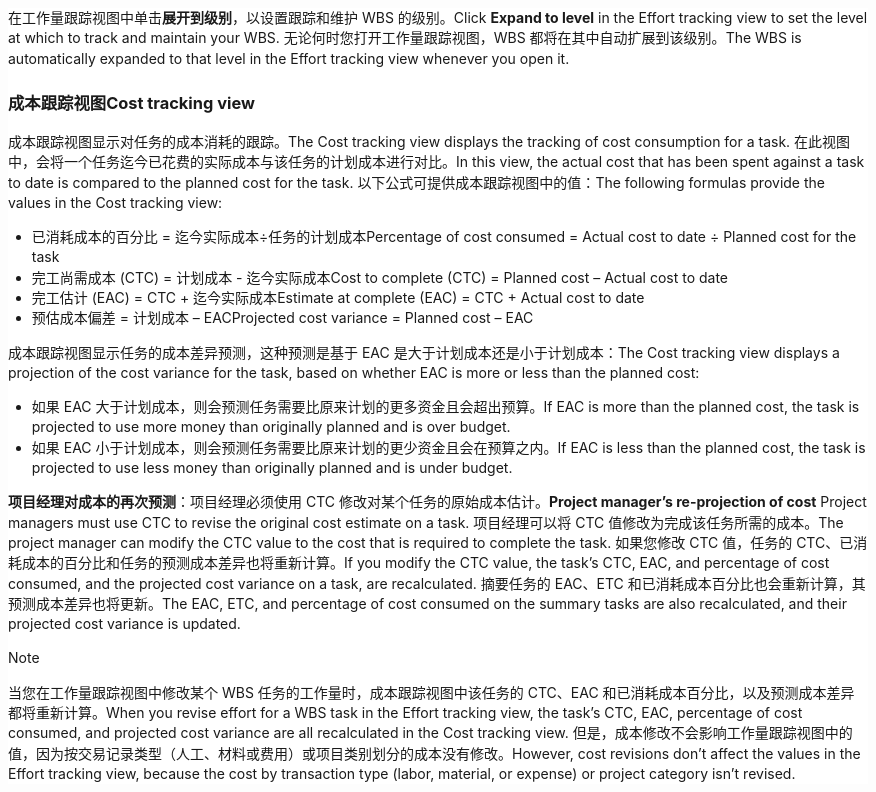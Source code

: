 <span data-ttu-id="25c4b-269">在工作量跟踪视图中单击**展开到级别**，以设置跟踪和维护 WBS 的级别。</span><span class="sxs-lookup"><span data-stu-id="25c4b-269">Click **Expand to level** in the Effort tracking view to set the level at which to track and maintain your WBS.</span></span> <span data-ttu-id="25c4b-270">无论何时您打开工作量跟踪视图，WBS 都将在其中自动扩展到该级别。</span><span class="sxs-lookup"><span data-stu-id="25c4b-270">The WBS is automatically expanded to that level in the Effort tracking view whenever you open it.</span></span>

### <a name="cost-tracking-view"></a><span data-ttu-id="25c4b-271">成本跟踪视图</span><span class="sxs-lookup"><span data-stu-id="25c4b-271">Cost tracking view</span></span>

<span data-ttu-id="25c4b-272">成本跟踪视图显示对任务的成本消耗的跟踪。</span><span class="sxs-lookup"><span data-stu-id="25c4b-272">The Cost tracking view displays the tracking of cost consumption for a task.</span></span> <span data-ttu-id="25c4b-273">在此视图中，会将一个任务迄今已花费的实际成本与该任务的计划成本进行对比。</span><span class="sxs-lookup"><span data-stu-id="25c4b-273">In this view, the actual cost that has been spent against a task to date is compared to the planned cost for the task.</span></span> <span data-ttu-id="25c4b-274">以下公式可提供成本跟踪视图中的值：</span><span class="sxs-lookup"><span data-stu-id="25c4b-274">The following formulas provide the values in the Cost tracking view:</span></span>

-   <span data-ttu-id="25c4b-275">已消耗成本的百分比 = 迄今实际成本÷任务的计划成本</span><span class="sxs-lookup"><span data-stu-id="25c4b-275">Percentage of cost consumed = Actual cost to date ÷ Planned cost for the task</span></span>
-   <span data-ttu-id="25c4b-276">完工尚需成本 (CTC) = 计划成本 - 迄今实际成本</span><span class="sxs-lookup"><span data-stu-id="25c4b-276">Cost to complete (CTC) = Planned cost – Actual cost to date</span></span>
-   <span data-ttu-id="25c4b-277">完工估计 (EAC) = CTC + 迄今实际成本</span><span class="sxs-lookup"><span data-stu-id="25c4b-277">Estimate at complete (EAC) = CTC + Actual cost to date</span></span>
-   <span data-ttu-id="25c4b-278">预估成本偏差 = 计划成本 – EAC</span><span class="sxs-lookup"><span data-stu-id="25c4b-278">Projected cost variance = Planned cost – EAC</span></span>

<span data-ttu-id="25c4b-279">成本跟踪视图显示任务的成本差异预测，这种预测是基于 EAC 是大于计划成本还是小于计划成本：</span><span class="sxs-lookup"><span data-stu-id="25c4b-279">The Cost tracking view displays a projection of the cost variance for the task, based on whether EAC is more or less than the planned cost:</span></span>

-   <span data-ttu-id="25c4b-280">如果 EAC 大于计划成本，则会预测任务需要比原来计划的更多资金且会超出预算。</span><span class="sxs-lookup"><span data-stu-id="25c4b-280">If EAC is more than the planned cost, the task is projected to use more money than originally planned and is over budget.</span></span>
-   <span data-ttu-id="25c4b-281">如果 EAC 小于计划成本，则会预测任务需要比原来计划的更少资金且会在预算之内。</span><span class="sxs-lookup"><span data-stu-id="25c4b-281">If EAC is less than the planned cost, the task is projected to use less money than originally planned and is under budget.</span></span>

<span data-ttu-id="25c4b-282">**项目经理对成本的再次预测**：项目经理必须使用 CTC 修改对某个任务的原始成本估计。</span><span class="sxs-lookup"><span data-stu-id="25c4b-282">**Project manager’s re-projection of cost** Project managers must use CTC to revise the original cost estimate on a task.</span></span> <span data-ttu-id="25c4b-283">项目经理可以将 CTC 值修改为完成该任务所需的成本。</span><span class="sxs-lookup"><span data-stu-id="25c4b-283">The project manager can modify the CTC value to the cost that is required to complete the task.</span></span> <span data-ttu-id="25c4b-284">如果您修改 CTC 值，任务的 CTC、已消耗成本的百分比和任务的预测成本差异也将重新计算。</span><span class="sxs-lookup"><span data-stu-id="25c4b-284">If you modify the CTC value, the task’s CTC, EAC, and percentage of cost consumed, and the projected cost variance on a task, are recalculated.</span></span> <span data-ttu-id="25c4b-285">摘要任务的 EAC、ETC 和已消耗成本百分比也会重新计算，其预测成本差异也将更新。</span><span class="sxs-lookup"><span data-stu-id="25c4b-285">The EAC, ETC, and percentage of cost consumed on the summary tasks are also recalculated, and their projected cost variance is updated.</span></span> 

> [!NOTE] 
> <span data-ttu-id="25c4b-286">当您在工作量跟踪视图中修改某个 WBS 任务的工作量时，成本跟踪视图中该任务的 CTC、EAC 和已消耗成本百分比，以及预测成本差异都将重新计算。</span><span class="sxs-lookup"><span data-stu-id="25c4b-286">When you revise effort for a WBS task in the Effort tracking view, the task’s CTC, EAC, percentage of cost consumed, and projected cost variance are all recalculated in the Cost tracking view.</span></span> <span data-ttu-id="25c4b-287">但是，成本修改不会影响工作量跟踪视图中的值，因为按交易记录类型（人工、材料或费用）或项目类别划分的成本没有修改。</span><span class="sxs-lookup"><span data-stu-id="25c4b-287">However, cost revisions don’t affect the values in the Effort tracking view, because the cost by transaction type (labor, material, or expense) or project category isn’t revised.</span></span> 
